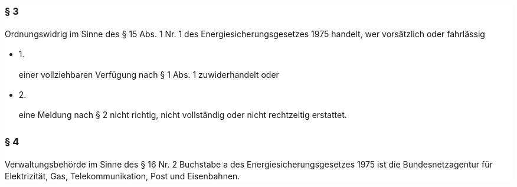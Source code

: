 </div>

</div>

</div>

<span id="BJNR005140982BJNE000400308.html"></span>

### § 3  

<div>

<div class="jnhtml">

<div>

<div class="jurAbsatz">

Ordnungswidrig im Sinne des § 15 Abs. 1 Nr. 1 des
Energiesicherungsgesetzes 1975 handelt, wer vorsätzlich oder fahrlässig

  - 1\.
    
    <div style="">
    
    einer vollziehbaren Verfügung nach § 1 Abs. 1 zuwiderhandelt oder
    
    </div>

  - 2\.
    
    <div style="">
    
    eine Meldung nach § 2 nicht richtig, nicht vollständig oder nicht
    rechtzeitig erstattet.
    
    </div>

</div>

</div>

</div>

</div>

<span id="BJNR005140982BJNE000502377.html"></span>

### § 4  

<div>

<div class="jnhtml">

<div>

<div class="jurAbsatz">

Verwaltungsbehörde im Sinne des § 16 Nr. 2 Buchstabe a des
Energiesicherungsgesetzes 1975 ist die Bundesnetzagentur für
Elektrizität, Gas, Telekommunikation, Post und Eisenbahnen.

</div>
